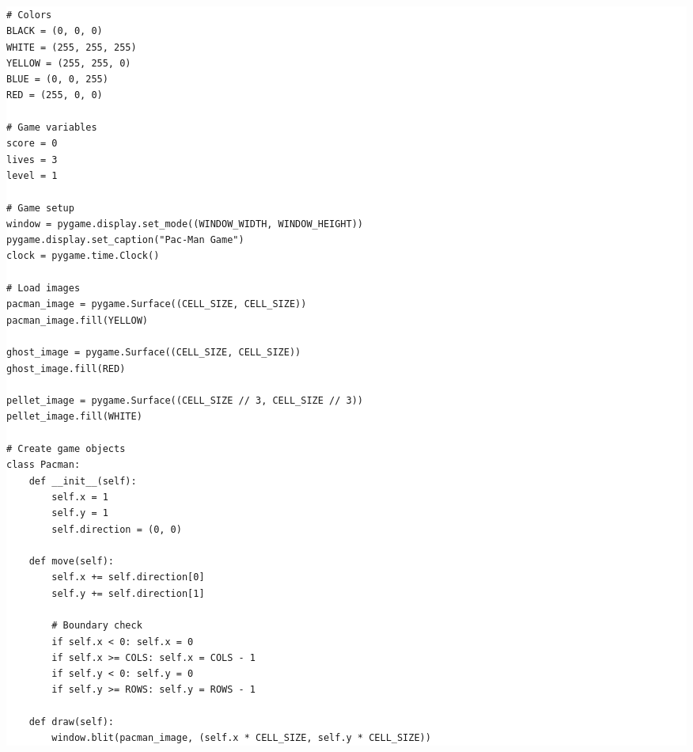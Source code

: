     # Colors
    BLACK = (0, 0, 0)
    WHITE = (255, 255, 255)
    YELLOW = (255, 255, 0)
    BLUE = (0, 0, 255)
    RED = (255, 0, 0)
    
    # Game variables
    score = 0
    lives = 3
    level = 1
    
    # Game setup
    window = pygame.display.set_mode((WINDOW_WIDTH, WINDOW_HEIGHT))
    pygame.display.set_caption("Pac-Man Game")
    clock = pygame.time.Clock()
    
    # Load images
    pacman_image = pygame.Surface((CELL_SIZE, CELL_SIZE))
    pacman_image.fill(YELLOW)
    
    ghost_image = pygame.Surface((CELL_SIZE, CELL_SIZE))
    ghost_image.fill(RED)
    
    pellet_image = pygame.Surface((CELL_SIZE // 3, CELL_SIZE // 3))
    pellet_image.fill(WHITE)
    
    # Create game objects
    class Pacman:
        def __init__(self):
            self.x = 1
            self.y = 1
            self.direction = (0, 0)
    
        def move(self):
            self.x += self.direction[0]
            self.y += self.direction[1]
    
            # Boundary check
            if self.x < 0: self.x = 0
            if self.x >= COLS: self.x = COLS - 1
            if self.y < 0: self.y = 0
            if self.y >= ROWS: self.y = ROWS - 1
    
        def draw(self):
            window.blit(pacman_image, (self.x * CELL_SIZE, self.y * CELL_SIZE))
    